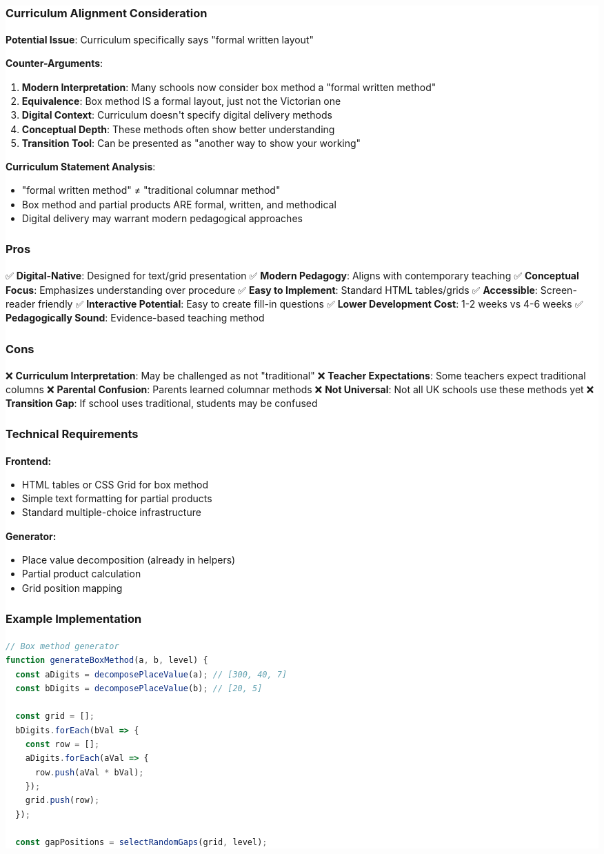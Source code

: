 ### Curriculum Alignment Consideration

**Potential Issue**: Curriculum specifically says "formal written layout"

**Counter-Arguments**:
1. **Modern Interpretation**: Many schools now consider box method a "formal written method"
2. **Equivalence**: Box method IS a formal layout, just not the Victorian one
3. **Digital Context**: Curriculum doesn't specify digital delivery methods
4. **Conceptual Depth**: These methods often show better understanding
5. **Transition Tool**: Can be presented as "another way to show your working"

**Curriculum Statement Analysis**:
- "formal written method" ≠ "traditional columnar method"
- Box method and partial products ARE formal, written, and methodical
- Digital delivery may warrant modern pedagogical approaches

### Pros

✅ **Digital-Native**: Designed for text/grid presentation
✅ **Modern Pedagogy**: Aligns with contemporary teaching
✅ **Conceptual Focus**: Emphasizes understanding over procedure
✅ **Easy to Implement**: Standard HTML tables/grids
✅ **Accessible**: Screen-reader friendly
✅ **Interactive Potential**: Easy to create fill-in questions
✅ **Lower Development Cost**: 1-2 weeks vs 4-6 weeks
✅ **Pedagogically Sound**: Evidence-based teaching method

### Cons

❌ **Curriculum Interpretation**: May be challenged as not "traditional"
❌ **Teacher Expectations**: Some teachers expect traditional columns
❌ **Parental Confusion**: Parents learned columnar methods
❌ **Not Universal**: Not all UK schools use these methods yet
❌ **Transition Gap**: If school uses traditional, students may be confused

### Technical Requirements

**Frontend:**
- HTML tables or CSS Grid for box method
- Simple text formatting for partial products
- Standard multiple-choice infrastructure

**Generator:**
- Place value decomposition (already in helpers)
- Partial product calculation
- Grid position mapping

### Example Implementation

```javascript
// Box method generator
function generateBoxMethod(a, b, level) {
  const aDigits = decomposePlaceValue(a); // [300, 40, 7]
  const bDigits = decomposePlaceValue(b); // [20, 5]

  const grid = [];
  bDigits.forEach(bVal => {
    const row = [];
    aDigits.forEach(aVal => {
      row.push(aVal * bVal);
    });
    grid.push(row);
  });

  const gapPositions = selectRandomGaps(grid, level);

```